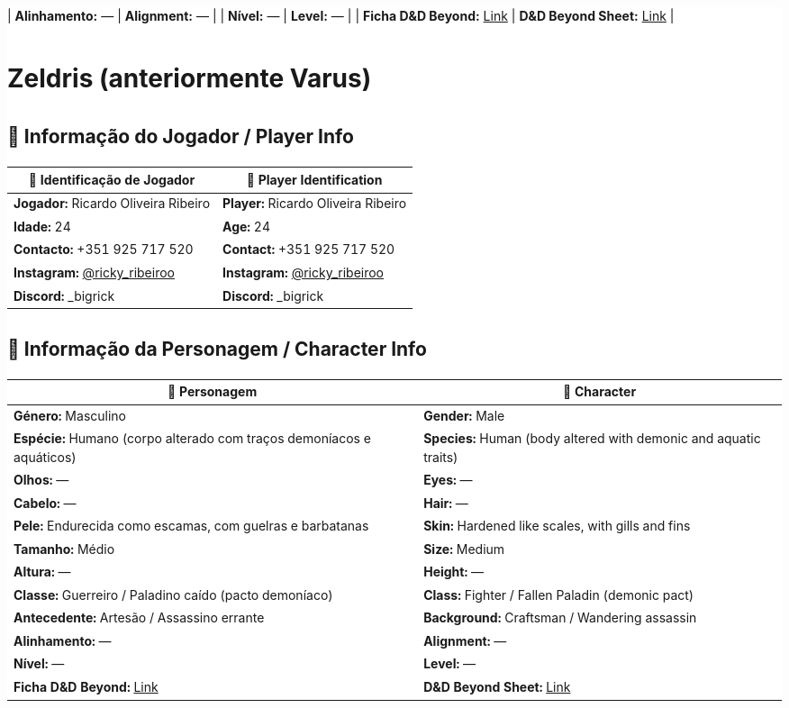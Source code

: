 | **Alinhamento:** —                                                                  | **Alignment:** —                                                                    |
| **Nível:** —                                                                        | **Level:** —                                                                        |
| **Ficha D&D Beyond:** [Link](https://www.dndbeyond.com/characters/145801675/Ctv1cd) | **D&D Beyond Sheet:** [Link](https://www.dndbeyond.com/characters/145801675/Ctv1cd) |





# Zeldris (anteriormente Varus)

## 👤 Informação do Jogador / Player Info


| **📜 Identificação de Jogador**<br>                                        | **📜 Player Identification**<br>                                           |
| -------------------------------------------------------------------------- | -------------------------------------------------------------------------- |
| **Jogador:** Ricardo Oliveira Ribeiro                                      | **Player:** Ricardo Oliveira Ribeiro                                       |
| **Idade:** 24                                                              | **Age:** 24                                                                |
| **Contacto:** +351 925 717 520                                             | **Contact:** +351 925 717 520                                              |
| **Instagram:** [@ricky_ribeiroo](https://www.instagram.com/ricky_ribeiroo) | **Instagram:** [@ricky_ribeiroo](https://www.instagram.com/ricky_ribeiroo) |
| **Discord:** _bigrick                                                      | **Discord:** _bigrick                                                      |
## 🧙 Informação da Personagem / Character Info

| **🧙 Personagem**                                                                   | **🧙 Character**                                                                    |
| ----------------------------------------------------------------------------------- | ----------------------------------------------------------------------------------- |
| **Género:** Masculino                                                               | **Gender:** Male                                                                    |
| **Espécie:** Humano (corpo alterado com traços demoníacos e aquáticos)              | **Species:** Human (body altered with demonic and aquatic traits)                   |
| **Olhos:** —                                                                        | **Eyes:** —                                                                         |
| **Cabelo:** —                                                                       | **Hair:** —                                                                         |
| **Pele:** Endurecida como escamas, com guelras e barbatanas                         | **Skin:** Hardened like scales, with gills and fins                                 |
| **Tamanho:** Médio                                                                  | **Size:** Medium                                                                    |
| **Altura:** —                                                                       | **Height:** —                                                                       |
| **Classe:** Guerreiro / Paladino caído (pacto demoníaco)                            | **Class:** Fighter / Fallen Paladin (demonic pact)                                  |
| **Antecedente:** Artesão / Assassino errante                                        | **Background:** Craftsman / Wandering assassin                                      |
| **Alinhamento:** —                                                                  | **Alignment:** —                                                                    |
| **Nível:** —                                                                        | **Level:** —                                                                        |
| **Ficha D&D Beyond:** [Link](https://www.dndbeyond.com/characters/143891578/GTjlb2) | **D&D Beyond Sheet:** [Link](https://www.dndbeyond.com/characters/143891578/GTjlb2) |
